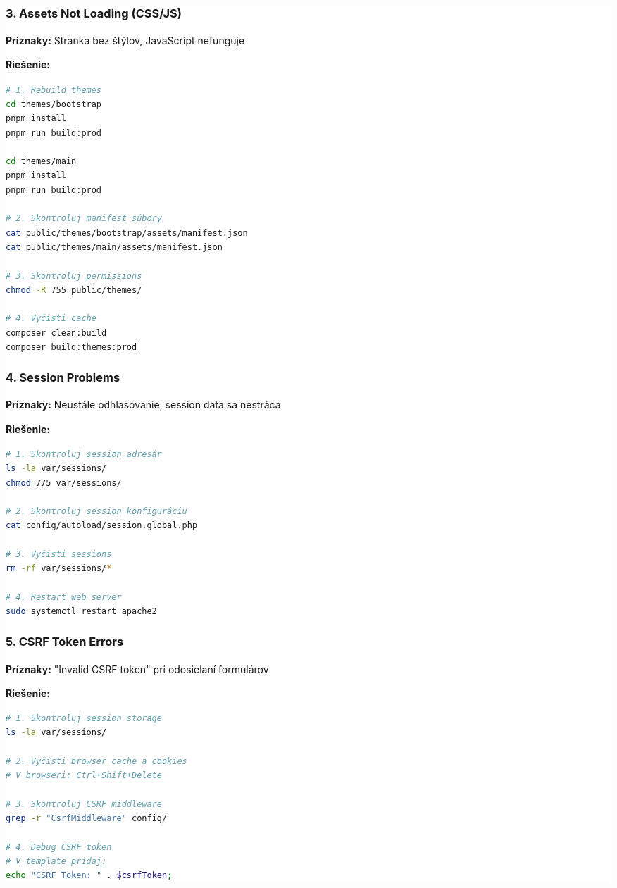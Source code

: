 ### 3. Assets Not Loading (CSS/JS)

**Príznaky:** Stránka bez štýlov, JavaScript nefunguje

**Riešenie:**
```bash
# 1. Rebuild themes
cd themes/bootstrap
pnpm install
pnpm run build:prod

cd themes/main
pnpm install
pnpm run build:prod

# 2. Skontroluj manifest súbory
cat public/themes/bootstrap/assets/manifest.json
cat public/themes/main/assets/manifest.json

# 3. Skontroluj permissions
chmod -R 755 public/themes/

# 4. Vyčisti cache
composer clean:build
composer build:themes:prod
```

### 4. Session Problems

**Príznaky:** Neustále odhlasovanie, session data sa nestráca

**Riešenie:**
```bash
# 1. Skontroluj session adresár
ls -la var/sessions/
chmod 775 var/sessions/

# 2. Skontroluj session konfiguráciu
cat config/autoload/session.global.php

# 3. Vyčisti sessions
rm -rf var/sessions/*

# 4. Restart web server
sudo systemctl restart apache2
```

### 5. CSRF Token Errors

**Príznaky:** "Invalid CSRF token" pri odosielaní formulárov

**Riešenie:**
```bash
# 1. Skontroluj session storage
ls -la var/sessions/

# 2. Vyčisti browser cache a cookies
# V browseri: Ctrl+Shift+Delete

# 3. Skontroluj CSRF middleware
grep -r "CsrfMiddleware" config/

# 4. Debug CSRF token
# V template pridaj:
echo "CSRF Token: " . $csrfToken;
```
